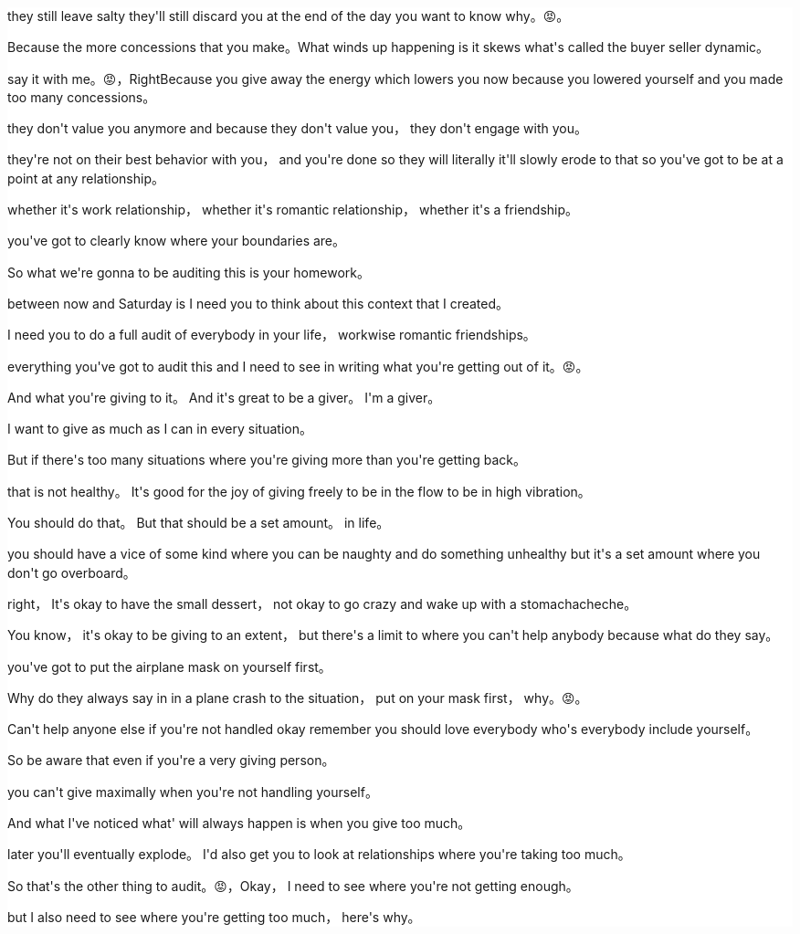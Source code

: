  they still leave salty they'll still discard you at the end of the day you want to know why。😡。

Because the more concessions that you make。What winds up happening is it skews what's called the buyer seller dynamic。

 say it with me。😡，RightBecause you give away the energy which lowers you now because you lowered yourself and you made too many concessions。

 they don't value you anymore and because they don't value you， they don't engage with you。

 they're not on their best behavior with you， and you're done so they will literally it'll slowly erode to that so you've got to be at a point at any relationship。

 whether it's work relationship， whether it's romantic relationship， whether it's a friendship。

 you've got to clearly know where your boundaries are。

 So what we're gonna to be auditing this is your homework。

 between now and Saturday is I need you to think about this context that I created。

 I need you to do a full audit of everybody in your life， workwise romantic friendships。

 everything you've got to audit this and I need to see in writing what you're getting out of it。😡。

And what you're giving to it。 And it's great to be a giver。 I'm a giver。

 I want to give as much as I can in every situation。

 But if there's too many situations where you're giving more than you're getting back。

 that is not healthy。 It's good for the joy of giving freely to be in the flow to be in high vibration。

 You should do that。 But that should be a set amount。 in life。

 you should have a vice of some kind where you can be naughty and do something unhealthy but it's a set amount where you don't go overboard。

 right， It's okay to have the small dessert， not okay to go crazy and wake up with a stomachacheche。

 You know， it's okay to be giving to an extent， but there's a limit to where you can't help anybody because what do they say。

 you've got to put the airplane mask on yourself first。

 Why do they always say in in a plane crash to the situation， put on your mask first， why。😡。

Can't help anyone else if you're not handled okay remember you should love everybody who's everybody include yourself。

 So be aware that even if you're a very giving person。

 you can't give maximally when you're not handling yourself。

 And what I've noticed what' will always happen is when you give too much。

 later you'll eventually explode。 I'd also get you to look at relationships where you're taking too much。

 So that's the other thing to audit。😡，Okay， I need to see where you're not getting enough。

 but I also need to see where you're getting too much， here's why。

